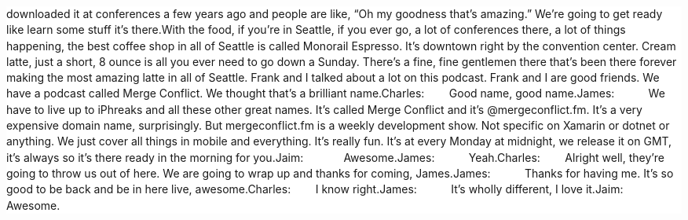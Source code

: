 downloaded it at conferences a few years ago and people are like, “Oh my goodness that’s amazing.” We’re going to get ready like learn some stuff it’s there.With the food, if you’re in Seattle, if you ever go, a lot of conferences there, a lot of things happening, the best coffee shop in all of Seattle is called Monorail Espresso. It’s downtown right by the convention center. Cream latte, just a short, 8 ounce is all you ever need to go down a Sunday. There’s a fine, fine gentlemen there that’s been there forever making the most amazing latte in all of Seattle. Frank and I talked about a lot on this podcast. Frank and I are good friends. We have a podcast called Merge Conflict. We thought that’s a brilliant name.Charles: &nbsp;&nbsp;&nbsp;&nbsp;&nbsp;&nbsp; Good name, good name.James: &nbsp;&nbsp;&nbsp;&nbsp;&nbsp;&nbsp;&nbsp;&nbsp;&nbsp; We have to live up to iPhreaks and all these other great names. It’s called Merge Conflict and it’s @mergeconflict.fm. It’s a very expensive domain name, surprisingly. But mergeconflict.fm is a weekly development show. Not specific on Xamarin or dotnet or anything. We just cover all things in mobile and everything. It’s really fun. It’s at every Monday at midnight, we release it on GMT, it’s always so it’s there ready in the morning for you.Jaim: &nbsp;&nbsp;&nbsp;&nbsp;&nbsp;&nbsp;&nbsp;&nbsp;&nbsp;&nbsp;&nbsp; Awesome.James: &nbsp;&nbsp;&nbsp;&nbsp;&nbsp;&nbsp;&nbsp;&nbsp;&nbsp; Yeah.Charles: &nbsp;&nbsp;&nbsp;&nbsp;&nbsp;&nbsp; Alright well, they’re going to throw us out of here. We are going to wrap up and thanks for coming, James.James: &nbsp;&nbsp;&nbsp;&nbsp;&nbsp;&nbsp;&nbsp;&nbsp;&nbsp; Thanks for having me. It’s so good to be back and be in here live, awesome.Charles: &nbsp;&nbsp;&nbsp;&nbsp;&nbsp;&nbsp; I know right.James: &nbsp;&nbsp;&nbsp;&nbsp;&nbsp;&nbsp;&nbsp;&nbsp;&nbsp; It’s wholly different, I love it.Jaim: &nbsp;&nbsp;&nbsp;&nbsp;&nbsp;&nbsp;&nbsp;&nbsp;&nbsp;&nbsp;&nbsp; Awesome.

